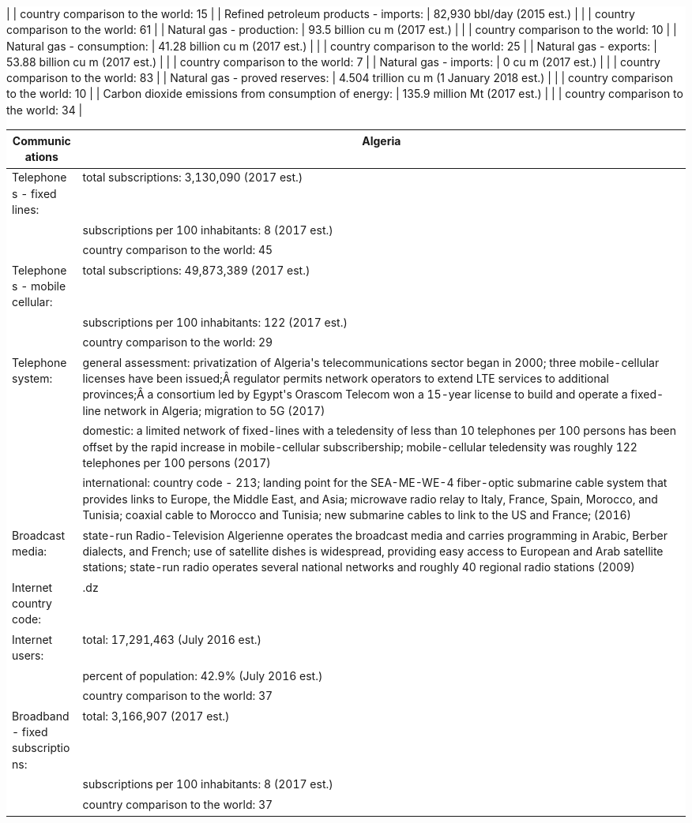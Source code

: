 | | country comparison to the world: 15 |
| Refined petroleum products - imports: | 82,930 bbl/day (2015 est.) |
| | country comparison to the world: 61 |
| Natural gas - production: | 93.5 billion cu m (2017 est.) |
| | country comparison to the world: 10 |
| Natural gas - consumption: | 41.28 billion cu m (2017 est.) |
| | country comparison to the world: 25 |
| Natural gas - exports: | 53.88 billion cu m (2017 est.) |
| | country comparison to the world: 7 |
| Natural gas - imports: | 0 cu m (2017 est.) |
| | country comparison to the world: 83 |
| Natural gas - proved reserves: | 4.504 trillion cu m (1 January 2018 est.) |
| | country comparison to the world: 10 |
| Carbon dioxide emissions from consumption of energy: | 135.9 million Mt (2017 est.) |
| | country comparison to the world: 34 |

| Communications | Algeria |
| --- | --- |
| Telephones - fixed lines: | total subscriptions: 3,130,090 (2017 est.) |
| | subscriptions per 100 inhabitants: 8 (2017 est.) |
| | country comparison to the world: 45 |
| Telephones - mobile cellular: | total subscriptions: 49,873,389 (2017 est.) |
| | subscriptions per 100 inhabitants: 122 (2017 est.) |
| | country comparison to the world: 29 |
| Telephone system: | general assessment: privatization of Algeria's telecommunications sector began in 2000; three mobile-cellular licenses have been issued;Â regulator permits network operators to extend LTE services to additional provinces;Â a consortium led by Egypt's Orascom Telecom won a 15-year license to build and operate a fixed-line network in Algeria; migration to 5G (2017) |
| | domestic: a limited network of fixed-lines with a teledensity of less than 10 telephones per 100 persons has been offset by the rapid increase in mobile-cellular subscribership; mobile-cellular teledensity was roughly 122 telephones per 100 persons (2017) |
| | international: country code - 213; landing point for the SEA-ME-WE-4 fiber-optic submarine cable system that provides links to Europe, the Middle East, and Asia; microwave radio relay to Italy, France, Spain, Morocco, and Tunisia; coaxial cable to Morocco and Tunisia; new submarine cables to link to the US and France; (2016) |
| Broadcast media: | state-run Radio-Television Algerienne operates the broadcast media and carries programming in Arabic, Berber dialects, and French; use of satellite dishes is widespread, providing easy access to European and Arab satellite stations; state-run radio operates several national networks and roughly 40 regional radio stations (2009) |
| Internet country code: | .dz |
| Internet users: | total: 17,291,463 (July 2016 est.) |
| | percent of population: 42.9% (July 2016 est.) |
| | country comparison to the world: 37 |
| Broadband - fixed subscriptions: | total: 3,166,907 (2017 est.) |
| | subscriptions per 100 inhabitants: 8 (2017 est.) |
| | country comparison to the world: 37 |

